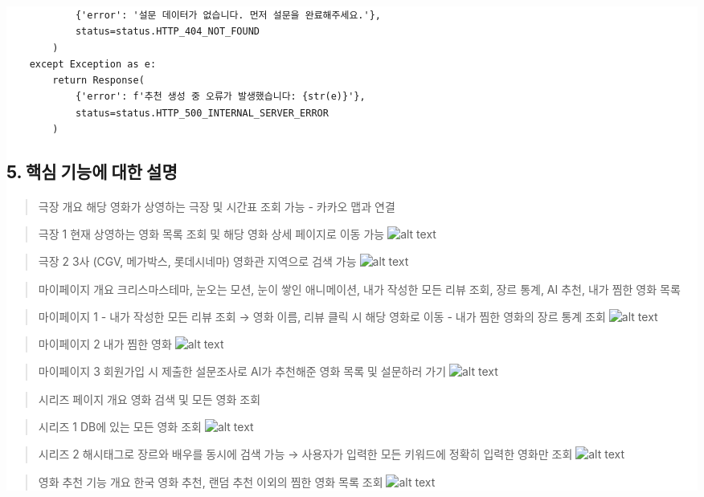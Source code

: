 ```
            {'error': '설문 데이터가 없습니다. 먼저 설문을 완료해주세요.'}, 
            status=status.HTTP_404_NOT_FOUND
        )
    except Exception as e:
        return Response(
            {'error': f'추천 생성 중 오류가 발생했습니다: {str(e)}'}, 
            status=status.HTTP_500_INTERNAL_SERVER_ERROR
        )
```

## 5. 핵심 기능에 대한 설명
> 극장 개요
    해당 영화가 상영하는 극장 및 시간표 조회 가능 - 카카오 맵과 연결

> 극장 1
    현재 상영하는 영화 목록 조회 및 해당 영화 상세 페이지로 이동 가능
![alt text](README_img/cinema.png)

> 극장 2
    3사 (CGV, 메가박스, 롯데시네마)  영화관 지역으로 검색 가능
![alt text](README_img/kakaomap.png)

> 마이페이지 개요
    크리스마스테마, 눈오는 모션, 눈이 쌓인 애니메이션, 내가 작성한 모든 리뷰 조회, 장르 통계, AI 추천, 내가 찜한 영화 목록

> 마이페이지 1
    - 내가 작성한 모든 리뷰 조회 → 영화 이름, 리뷰 클릭 시 해당 영화로 이동
    - 내가 찜한 영화의 장르 통계 조회
![alt text](README_img/mypage1.png)

> 마이페이지 2
    내가 찜한 영화
![alt text](README_img/mypage2.png)

> 마이페이지 3
    회원가입 시 제출한 설문조사로 AI가 추천해준 영화 목록 및 설문하러 가기 
![alt text](README_img/AI.png)

> 시리즈 페이지 개요
    영화 검색 및 모든 영화 조회

> 시리즈 1
    DB에 있는 모든 영화 조회
![alt text](README_img/subPage.png)

> 시리즈 2
    해시태그로 장르와 배우를 동시에 검색 가능 → 사용자가 입력한 모든 키워드에 정확히 입력한 영화만 조회
![alt text](README_img/subpage2.png)

> 영화 추천 기능 개요
    한국 영화 추천, 랜덤 추천 이외의 찜한 영화 목록 조회
![alt text](README_img/movie_algorithm.png)
